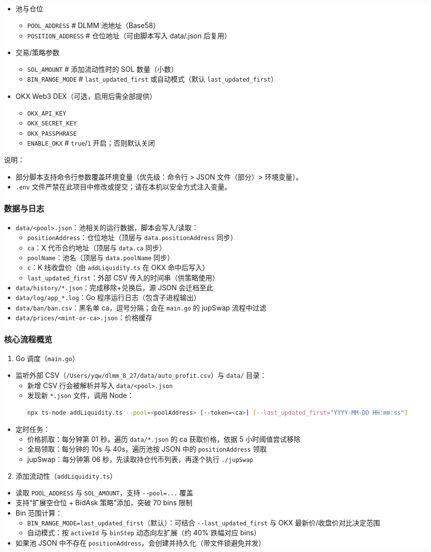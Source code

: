 - 池与仓位
  - `POOL_ADDRESS`                          # DLMM 池地址（Base58）
  - `POSITION_ADDRESS`                      # 仓位地址（可由脚本写入 data/<pool>.json 后复用）

- 交易/策略参数
  - `SOL_AMOUNT`                            # 添加流动性时的 SOL 数量（小数）
  - `BIN_RANGE_MODE`                        # `last_updated_first` 或自动模式（默认 `last_updated_first`）

- OKX Web3 DEX（可选，启用后需全部提供）
  - `OKX_API_KEY`
  - `OKX_SECRET_KEY`
  - `OKX_PASSPHRASE`
  - `ENABLE_OKX`                            # `true`/`1` 开启；否则默认关闭

说明：
- 部分脚本支持命令行参数覆盖环境变量（优先级：命令行 > JSON 文件（部分）> 环境变量）。
- `.env` 文件严禁在此项目中修改或提交；请在本机以安全方式注入变量。

### 数据与日志

- `data/<pool>.json`：池相关的运行数据，脚本会写入/读取：
  - `positionAddress`：仓位地址（顶层与 `data.positionAddress` 同步）
  - `ca`：X 代币合约地址（顶层与 `data.ca` 同步）
  - `poolName`：池名（顶层与 `data.poolName` 同步）
  - `c`：K 线收盘价（由 `addLiquidity.ts` 在 OKX 命中后写入）
  - `last_updated_first`：外部 CSV 传入的时间串（供策略使用）
- `data/history/*.json`：完成移除+兑换后，源 JSON 会迁档至此
- `data/log/app_*.log`：Go 程序运行日志（包含子进程输出）
- `data/ban/ban.csv`：黑名单 ca，逗号分隔；会在 `main.go` 的 jupSwap 流程中过滤
- `data/prices/<mint-or-ca>.json`：价格缓存

### 核心流程概览

1) Go 调度（`main.go`）
- 监听外部 CSV（`/Users/yqw/dlmm_8_27/data/auto_profit.csv`）与 `data/` 目录：
  - 新增 CSV 行会被解析并写入 `data/<pool>.json`
  - 发现新 `*.json` 文件，调用 Node：
    ```bash
    npx ts-node addLiquidity.ts --pool=<poolAddress> [--token=<ca>] [--last_updated_first="YYYY-MM-DD HH:mm:ss"]
    ```
- 定时任务：
  - 价格抓取：每分钟第 01 秒，遍历 `data/*.json` 的 ca 获取价格，依据 5 小时阈值尝试移除
  - 全局领取：每分钟的 10s 与 40s，遍历池按 JSON 中的 `positionAddress` 领取
  - jupSwap：每分钟第 06 秒，先读取持仓代币列表，再逐个执行 `./jupSwap`

2) 添加流动性（`addLiquidity.ts`）
- 读取 `POOL_ADDRESS` 与 `SOL_AMOUNT`，支持 `--pool=...` 覆盖
- 支持“扩展空仓位 + BidAsk 策略”添加，突破 70 bins 限制
- Bin 范围计算：
  - `BIN_RANGE_MODE=last_updated_first`（默认）：可结合 `--last_updated_first` 与 OKX 最新价/收盘价对比决定范围
  - 自动模式：按 `activeId` 与 `binStep` 动态向左扩展（约 40% 跌幅对应 bins）
- 如果池 JSON 中不存在 `positionAddress`，会创建并持久化（带文件锁避免并发）

